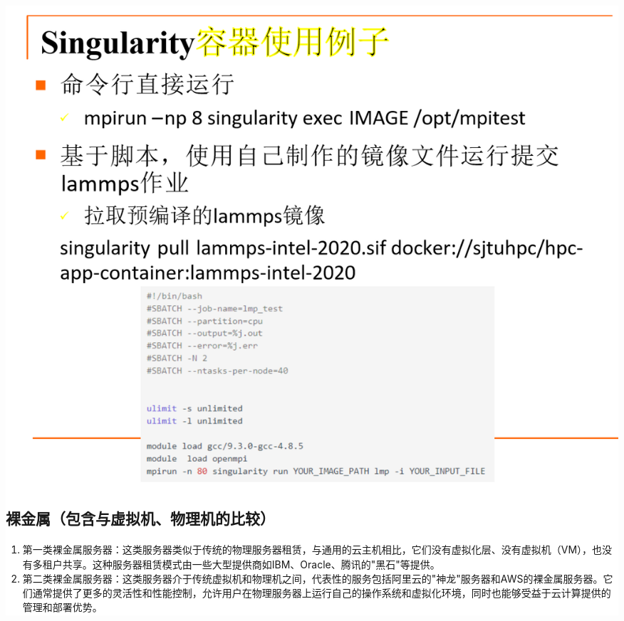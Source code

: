 ![image-20240113124009493](高性能计算和AI云应用.assets/image-20240113124009493.png)

## 裸金属（包含与虚拟机、物理机的比较）

1. 第一类裸金属服务器：这类服务器类似于传统的物理服务器租赁，与通用的云主机相比，它们没有虚拟化层、没有虚拟机（VM），也没有多租户共享。这种服务器租赁模式由一些大型提供商如IBM、Oracle、腾讯的"黑石"等提供。
2. 第二类裸金属服务器：这类服务器介于传统虚拟机和物理机之间，代表性的服务包括阿里云的"神龙"服务器和AWS的裸金属服务器。它们通常提供了更多的灵活性和性能控制，允许用户在物理服务器上运行自己的操作系统和虚拟化环境，同时也能够受益于云计算提供的管理和部署优势。

